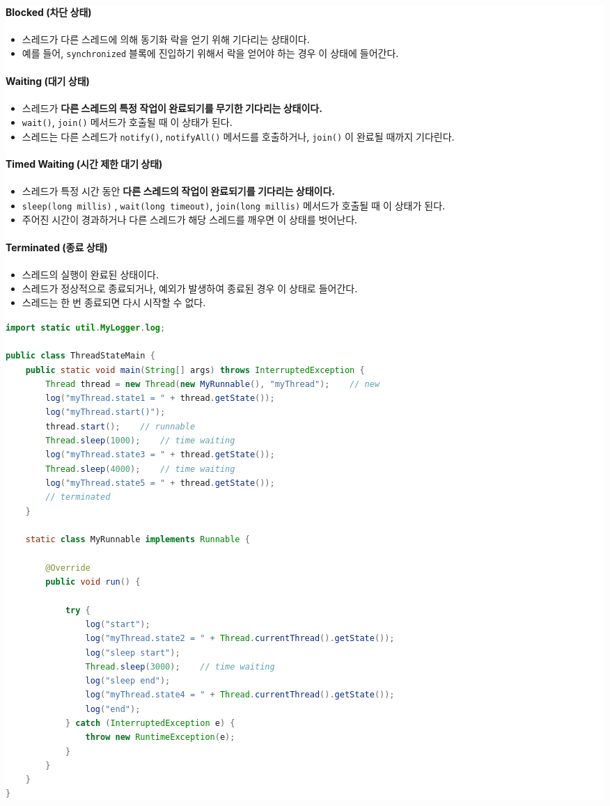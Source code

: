 #### Blocked (차단 상태)&#x20;

* 스레드가 다른 스레드에 의해 동기화 락을 얻기 위해 기다리는 상태이다.
* 예를 들어, `synchronized` 블록에 진입하기 위해서 락을 얻어야 하는 경우 이 상태에 들어간다.&#x20;

#### Waiting (대기 상태)

* 스레드가 **다른 스레드의 특정 작업이 완료되기를 무기한 기다리는 상태이다.**
* `wait()`, `join()` 메서드가 호출될 때 이 상태가 된다.
* 스레드는 다른 스레드가 `notify()`, `notifyAll()` 메서드를 호출하거나, `join()` 이 완료될 때까지 기다린다.

#### Timed Waiting (시간 제한 대기 상태)&#x20;

* 스레드가 특정 시간 동안 **다른 스레드의 작업이 완료되기를 기다리는 상태이다.**
* `sleep(long millis)` , `wait(long timeout)`,  `join(long millis)` 메서드가 호출될 때 이 상태가 된다.
* 주어진 시간이 경과하거나 다른 스레드가 해당 스레드를 깨우면 이 상태를 벗어난다.

#### Terminated (종료 상태)&#x20;

* 스레드의 실행이 완료된 상태이다.
* 스레드가 정상적으로 종료되거나, 예외가 발생하여 종료된 경우 이 상태로 들어간다.
* 스레드는 한 번 종료되면 다시 시작할 수 없다.

```java
import static util.MyLogger.log;

public class ThreadStateMain {
    public static void main(String[] args) throws InterruptedException {
        Thread thread = new Thread(new MyRunnable(), "myThread");    // new
        log("myThread.state1 = " + thread.getState());
        log("myThread.start()");
        thread.start();    // runnable 
        Thread.sleep(1000);    // time waiting
        log("myThread.state3 = " + thread.getState());
        Thread.sleep(4000);    // time waiting
        log("myThread.state5 = " + thread.getState());
        // terminated
    }

    static class MyRunnable implements Runnable {

        @Override
        public void run() {

            try {
                log("start");
                log("myThread.state2 = " + Thread.currentThread().getState());
                log("sleep start");
                Thread.sleep(3000);    // time waiting 
                log("sleep end");
                log("myThread.state4 = " + Thread.currentThread().getState());
                log("end");
            } catch (InterruptedException e) {
                throw new RuntimeException(e);
            }
        }
    }
}
```
